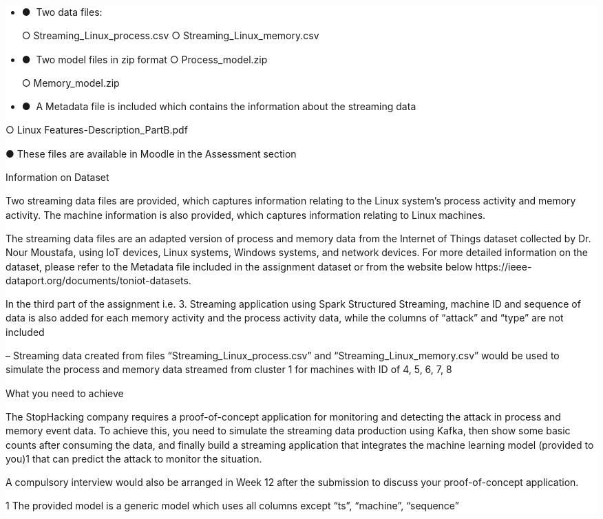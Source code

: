 <ul>
<li>● &nbsp;Two data files:

○ Streaming_Linux_process.csv ○ Streaming_Linux_memory.csv</li>
<li>● &nbsp;Two model files in zip format ○ Process_model.zip

○ Memory_model.zip</li>
<li>● &nbsp;A Metadata file is included which contains the information about the streaming data</li>
</ul>
○ Linux Features-Description_PartB.pdf

● These files are available in Moodle in the Assessment section

Information on Dataset

Two streaming data files are provided, which captures information relating to the Linux system’s process activity and memory activity. The machine information is also provided, which captures information relating to Linux machines.

</div>
</div>
</div>
</div>
<div class="page" title="Page 2">
<div class="section">
<div class="layoutArea">
<div class="column">
The streaming data files are an adapted version of process and memory data from the Internet of Things dataset collected by Dr. Nour Moustafa, using IoT devices, Linux systems, Windows systems, and network devices. For more detailed information on the dataset, ​please refer to the Metadata file included in the assignment dataset or from the website below​ ​​https://ieee-dataport.org/documents/toniot-datasets​.

In the third part of the assignment i.e. 3. Streaming application using Spark Structured Streaming​, ​machine ID and ​sequence of data is also added for each memory activity and the process activity data, while the columns of “attack” and “type” are not included

– Streaming data created from files “​Streaming_Linux_process.csv​” and “​Streaming_Linux_memory.csv​” would be used to simulate the process and memory data streamed from cluster 1 for machines with ID of ​4, 5, 6, 7, 8

What you need to achieve

The StopHacking company requires a proof-of-concept application for monitoring and detecting the attack in process and memory event data. To achieve this, you need to simulate the streaming data production using Kafka, then show some basic counts after consuming the data, and finally build a streaming application that integrates the machine learning model (provided to you)1​ ​that can predict the attack to monitor the situation.

A compulsory interview would also be arranged in Week 12 after the submission to discuss your proof-of-concept application.

</div>
</div>
<div class="layoutArea">
<div class="column">
1 The provided model is a generic model which uses all columns except “ts”, “machine”, “sequence”
